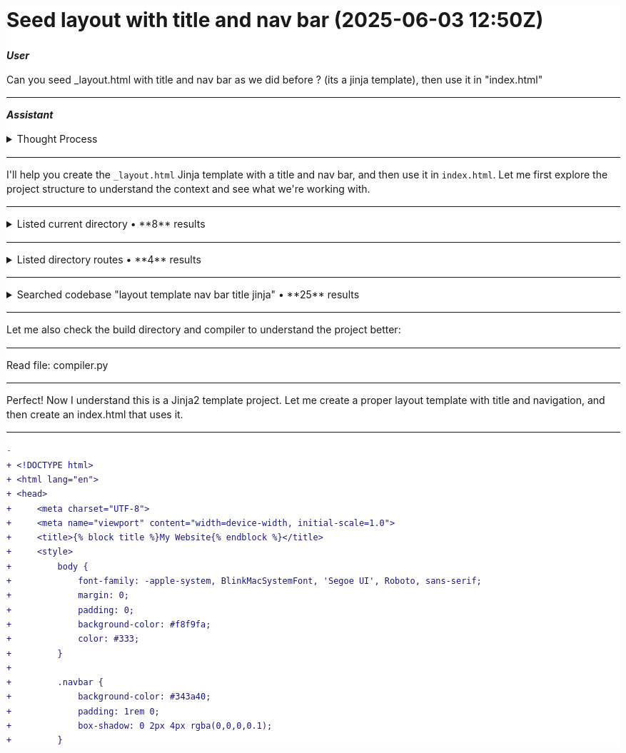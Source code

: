 

# Seed layout with title and nav bar (2025-06-03 12:50Z)

_**User**_

Can you seed _layout.html with title and nav bar as we did before ? (its a jinja template), then use it in "index.html"

---

_**Assistant**_

<think><details><summary>Thought Process</summary></details></think>

---

I'll help you create the `_layout.html` Jinja template with a title and nav bar, and then use it in `index.html`. Let me first explore the project structure to understand the context and see what we're working with.

---

<details><summary>Listed current directory • **8** results</summary></details>

---

<details><summary>Listed directory routes • **4** results</summary></details>

---

<details><summary>Searched codebase "layout template nav bar title jinja" • **25** results</summary></details>

---

Let me also check the build directory and compiler to understand the project better:

---

Read file: compiler.py

---

Perfect! Now I understand this is a Jinja2 template project. Let me create a proper layout template with title and navigation, and then create an index.html that uses it.

---

```diff
- 
+ <!DOCTYPE html>
+ <html lang="en">
+ <head>
+     <meta charset="UTF-8">
+     <meta name="viewport" content="width=device-width, initial-scale=1.0">
+     <title>{% block title %}My Website{% endblock %}</title>
+     <style>
+         body {
+             font-family: -apple-system, BlinkMacSystemFont, 'Segoe UI', Roboto, sans-serif;
+             margin: 0;
+             padding: 0;
+             background-color: #f8f9fa;
+             color: #333;
+         }
+         
+         .navbar {
+             background-color: #343a40;
+             padding: 1rem 0;
+             box-shadow: 0 2px 4px rgba(0,0,0,0.1);
+         }
```
